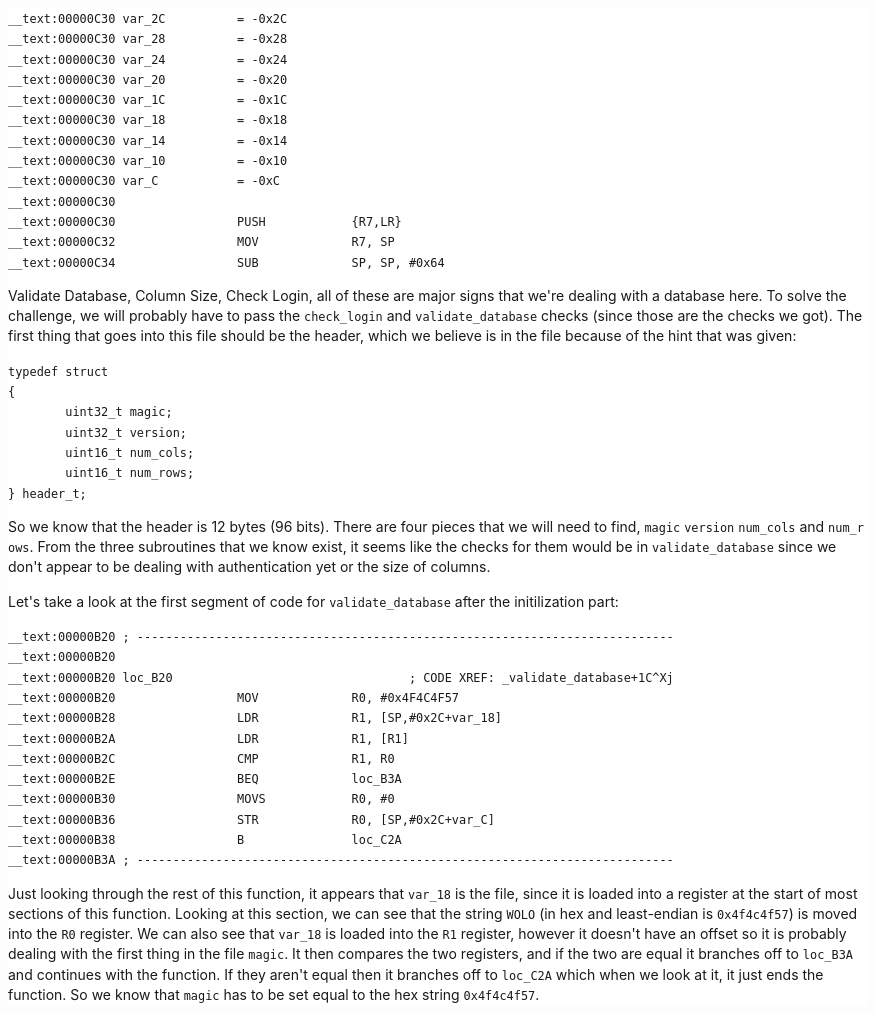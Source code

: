 ```
__text:00000C30 var_2C          = -0x2C
__text:00000C30 var_28          = -0x28
__text:00000C30 var_24          = -0x24
__text:00000C30 var_20          = -0x20
__text:00000C30 var_1C          = -0x1C
__text:00000C30 var_18          = -0x18
__text:00000C30 var_14          = -0x14
__text:00000C30 var_10          = -0x10
__text:00000C30 var_C           = -0xC
__text:00000C30
__text:00000C30                 PUSH            {R7,LR}
__text:00000C32                 MOV             R7, SP
__text:00000C34                 SUB             SP, SP, #0x64
```

Validate Database, Column Size, Check Login, all of these are major signs that we're dealing with a database here. To solve the challenge, we will probably have to pass the `check_login` and `validate_database` checks (since those are the checks we got). The first thing that goes into this file should be the header, which we believe is in the file because of the hint that was given:

```
typedef struct
{
        uint32_t magic;
        uint32_t version;
        uint16_t num_cols;
        uint16_t num_rows;
} header_t;
```

So we know that the header is 12 bytes (96 bits). There are four pieces that we will need to find, `magic` `version` `num_cols` and `num_rows`. From the three subroutines that we know exist, it seems like the checks for them would be in `validate_database` since we don't appear to be dealing with authentication yet or the size of columns.

Let's take a look at the first segment of code for `validate_database` after the initilization part:

```
__text:00000B20 ; ---------------------------------------------------------------------------
__text:00000B20
__text:00000B20 loc_B20                                 ; CODE XREF: _validate_database+1C^Xj
__text:00000B20                 MOV             R0, #0x4F4C4F57
__text:00000B28                 LDR             R1, [SP,#0x2C+var_18]
__text:00000B2A                 LDR             R1, [R1]
__text:00000B2C                 CMP             R1, R0
__text:00000B2E                 BEQ             loc_B3A
__text:00000B30                 MOVS            R0, #0
__text:00000B36                 STR             R0, [SP,#0x2C+var_C]
__text:00000B38                 B               loc_C2A
__text:00000B3A ; ---------------------------------------------------------------------------
```

Just looking through the rest of this function, it appears that `var_18` is the file, since it is loaded into a register at the start of most sections of this function. Looking at this section, we can see that the string `WOLO` (in hex and least-endian is `0x4f4c4f57`) is moved into the `R0` register. We can also see that `var_18` is loaded into the `R1` register, however it doesn't have an offset so it is probably dealing with the first thing in the file `magic`. It then compares the two registers, and if the two are equal it branches off to `loc_B3A` and continues with the function. If they aren't equal then it branches off to `loc_C2A` which when we look at it, it just ends the function. So we know that `magic` has to be set equal to the hex string `0x4f4c4f57`.
